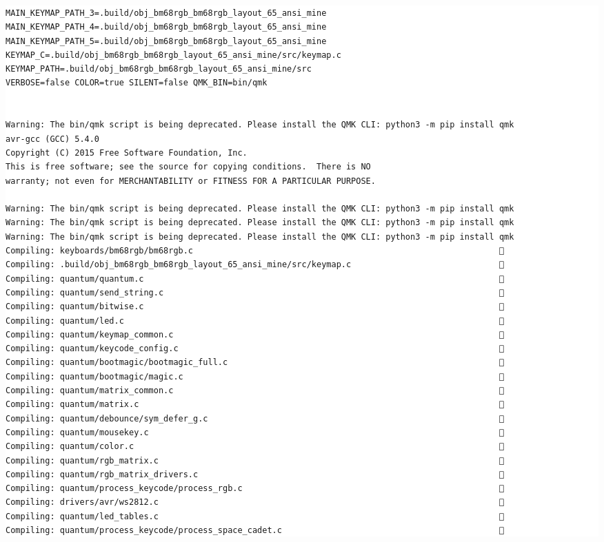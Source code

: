 ```
MAIN_KEYMAP_PATH_3=.build/obj_bm68rgb_bm68rgb_layout_65_ansi_mine 
MAIN_KEYMAP_PATH_4=.build/obj_bm68rgb_bm68rgb_layout_65_ansi_mine 
MAIN_KEYMAP_PATH_5=.build/obj_bm68rgb_bm68rgb_layout_65_ansi_mine 
KEYMAP_C=.build/obj_bm68rgb_bm68rgb_layout_65_ansi_mine/src/keymap.c 
KEYMAP_PATH=.build/obj_bm68rgb_bm68rgb_layout_65_ansi_mine/src 
VERBOSE=false COLOR=true SILENT=false QMK_BIN=bin/qmk


Warning: The bin/qmk script is being deprecated. Please install the QMK CLI: python3 -m pip install qmk
avr-gcc (GCC) 5.4.0
Copyright (C) 2015 Free Software Foundation, Inc.
This is free software; see the source for copying conditions.  There is NO
warranty; not even for MERCHANTABILITY or FITNESS FOR A PARTICULAR PURPOSE.

Warning: The bin/qmk script is being deprecated. Please install the QMK CLI: python3 -m pip install qmk
Warning: The bin/qmk script is being deprecated. Please install the QMK CLI: python3 -m pip install qmk
Warning: The bin/qmk script is being deprecated. Please install the QMK CLI: python3 -m pip install qmk
Compiling: keyboards/bm68rgb/bm68rgb.c                                                              
Compiling: .build/obj_bm68rgb_bm68rgb_layout_65_ansi_mine/src/keymap.c                              
Compiling: quantum/quantum.c                                                                        
Compiling: quantum/send_string.c                                                                    
Compiling: quantum/bitwise.c                                                                        
Compiling: quantum/led.c                                                                            
Compiling: quantum/keymap_common.c                                                                  
Compiling: quantum/keycode_config.c                                                                 
Compiling: quantum/bootmagic/bootmagic_full.c                                                       
Compiling: quantum/bootmagic/magic.c                                                                
Compiling: quantum/matrix_common.c                                                                  
Compiling: quantum/matrix.c                                                                         
Compiling: quantum/debounce/sym_defer_g.c                                                           
Compiling: quantum/mousekey.c                                                                       
Compiling: quantum/color.c                                                                          
Compiling: quantum/rgb_matrix.c                                                                     
Compiling: quantum/rgb_matrix_drivers.c                                                             
Compiling: quantum/process_keycode/process_rgb.c                                                    
Compiling: drivers/avr/ws2812.c                                                                     
Compiling: quantum/led_tables.c                                                                     
Compiling: quantum/process_keycode/process_space_cadet.c                                            
```